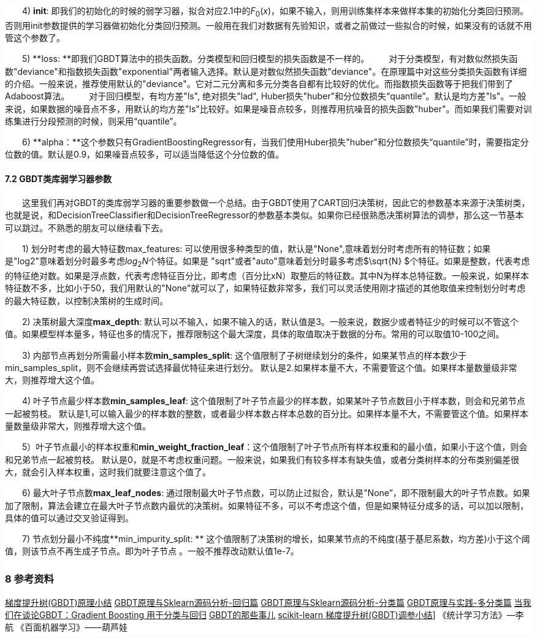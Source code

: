 &#8195;&#8195;4) **init**: 即我们的初始化的时候的弱学习器，拟合对应2.1中的$F_0(x)$，如果不输入，则用训练集样本来做样本集的初始化分类回归预测。否则用init参数提供的学习器做初始化分类回归预测。一般用在我们对数据有先验知识，或者之前做过一些拟合的时候，如果没有的话就不用管这个参数了。

&#8195;&#8195;5) **loss: **即我们GBDT算法中的损失函数。分类模型和回归模型的损失函数是不一样的。
&#8195;&#8195;对于分类模型，有对数似然损失函数"deviance"和指数损失函数"exponential"两者输入选择。默认是对数似然损失函数"deviance"。在原理篇中对这些分类损失函数有详细的介绍。一般来说，推荐使用默认的"deviance"。它对二元分离和多元分类各自都有比较好的优化。而指数损失函数等于把我们带到了Adaboost算法。
&#8195;&#8195;对于回归模型，有均方差"ls", 绝对损失"lad", Huber损失"huber"和分位数损失“quantile”。默认是均方差"ls"。一般来说，如果数据的噪音点不多，用默认的均方差"ls"比较好。如果是噪音点较多，则推荐用抗噪音的损失函数"huber"。而如果我们需要对训练集进行分段预测的时候，则采用“quantile”。

&#8195;&#8195;6) **alpha：**这个参数只有GradientBoostingRegressor有，当我们使用Huber损失"huber"和分位数损失“quantile”时，需要指定分位数的值。默认是0.9，如果噪音点较多，可以适当降低这个分位数的值。

#### 7.2 GBDT类库弱学习器参数

&#8195;&#8195;这里我们再对GBDT的类库弱学习器的重要参数做一个总结。由于GBDT使用了CART回归决策树，因此它的参数基本来源于决策树类，也就是说，和DecisionTreeClassifier和DecisionTreeRegressor的参数基本类似。如果你已经很熟悉决策树算法的调参，那么这一节基本可以跳过。不熟悉的朋友可以继续看下去。

&#8195;&#8195;1) 划分时考虑的最大特征数max_features: 可以使用很多种类型的值，默认是"None",意味着划分时考虑所有的特征数；如果是"log2"意味着划分时最多考虑$log_2N$个特征。如果是 "sqrt"或者"auto"意味着划分时最多考虑$\sqrt{N} $个特征。如果是整数，代表考虑的特征绝对数。如果是浮点数，代表考虑特征百分比，即考虑（百分比xN）取整后的特征数。其中N为样本总特征数。一般来说，如果样本特征数不多，比如小于50，我们用默认的"None"就可以了，如果特征数非常多，我们可以灵活使用刚才描述的其他取值来控制划分时考虑的最大特征数，以控制决策树的生成时间。

&#8195;&#8195;2) 决策树最大深度**max_depth**: 默认可以不输入，如果不输入的话，默认值是3。一般来说，数据少或者特征少的时候可以不管这个值。如果模型样本量多，特征也多的情况下，推荐限制这个最大深度，具体的取值取决于数据的分布。常用的可以取值10-100之间。

&#8195;&#8195;3) 内部节点再划分所需最小样本数**min_samples_split**: 这个值限制了子树继续划分的条件，如果某节点的样本数少于min_samples_split，则不会继续再尝试选择最优特征来进行划分。 默认是2.如果样本量不大，不需要管这个值。如果样本量数量级非常大，则推荐增大这个值。

&#8195;&#8195;4) 叶子节点最少样本数**min_samples_leaf**: 这个值限制了叶子节点最少的样本数，如果某叶子节点数目小于样本数，则会和兄弟节点一起被剪枝。 默认是1,可以输入最少的样本数的整数，或者最少样本数占样本总数的百分比。如果样本量不大，不需要管这个值。如果样本量数量级非常大，则推荐增大这个值。

&#8195;&#8195;5）叶子节点最小的样本权重和**min_weight_fraction_leaf**：这个值限制了叶子节点所有样本权重和的最小值，如果小于这个值，则会和兄弟节点一起被剪枝。 默认是0，就是不考虑权重问题。一般来说，如果我们有较多样本有缺失值，或者分类树样本的分布类别偏差很大，就会引入样本权重，这时我们就要注意这个值了。

&#8195;&#8195;6) 最大叶子节点数**max_leaf_nodes**: 通过限制最大叶子节点数，可以防止过拟合，默认是"None”，即不限制最大的叶子节点数。如果加了限制，算法会建立在最大叶子节点数内最优的决策树。如果特征不多，可以不考虑这个值，但是如果特征分成多的话，可以加以限制，具体的值可以通过交叉验证得到。

&#8195;&#8195;7) 节点划分最小不纯度**min_impurity_split: ** 这个值限制了决策树的增长，如果某节点的不纯度(基于基尼系数，均方差)小于这个阈值，则该节点不再生成子节点。即为叶子节点 。一般不推荐改动默认值1e-7。

### 8 参考资料

[梯度提升树(GBDT)原理小结](https://www.cnblogs.com/pinard/p/6140514.html)
[GBDT原理与Sklearn源码分析-回归篇](https://blog.csdn.net/qq_22238533/article/details/79185969)
[GBDT原理与Sklearn源码分析-分类篇](https://blog.csdn.net/qq_22238533/article/details/79192579)
[GBDT原理与实践-多分类篇](https://blog.csdn.net/qq_22238533/article/details/79199605)
[当我们在谈论GBDT：Gradient Boosting 用于分类与回归](https://zhuanlan.zhihu.com/p/25257856)
[GBDT的那些事儿](https://zhuanlan.zhihu.com/p/30711812)
[scikit-learn 梯度提升树(GBDT)调参小结](https://www.cnblogs.com/pinard/p/6143927.html)]
《统计学习方法》—李航
《百面机器学习》——葫芦娃
